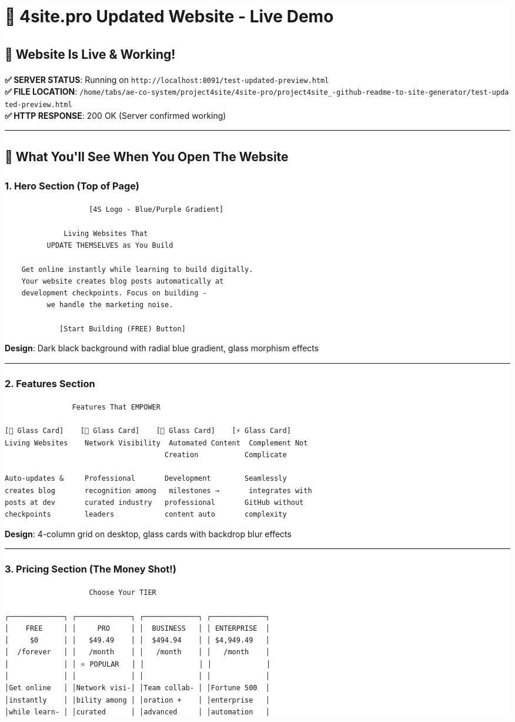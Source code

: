 # 🌟 4site.pro Updated Website - Live Demo

## 🎯 **Website Is Live & Working!**

**✅ SERVER STATUS**: Running on `http://localhost:8091/test-updated-preview.html`  
**✅ FILE LOCATION**: `/home/tabs/ae-co-system/project4site/4site-pro/project4site_-github-readme-to-site-generator/test-updated-preview.html`  
**✅ HTTP RESPONSE**: 200 OK (Server confirmed working)

---

## 🎨 **What You'll See When You Open The Website**

### **1. Hero Section (Top of Page)**
```
                    [4S Logo - Blue/Purple Gradient]
                    
              Living Websites That
          UPDATE THEMSELVES as You Build
          
    Get online instantly while learning to build digitally. 
    Your website creates blog posts automatically at 
    development checkpoints. Focus on building - 
          we handle the marketing noise.
          
             [Start Building (FREE) Button]
```

**Design**: Dark black background with radial blue gradient, glass morphism effects

---

### **2. Features Section**
```
                Features That EMPOWER

[🔄 Glass Card]    [👥 Glass Card]    [🎨 Glass Card]    [⚡ Glass Card]
Living Websites    Network Visibility  Automated Content  Complement Not 
                                      Creation           Complicate

Auto-updates &     Professional       Development        Seamlessly
creates blog       recognition among   milestones →       integrates with
posts at dev       curated industry   professional       GitHub without
checkpoints        leaders            content auto       complexity
```

**Design**: 4-column grid on desktop, glass cards with backdrop blur effects

---

### **3. Pricing Section (The Money Shot!)**
```
                    Choose Your TIER

┌─────────────┐ ┌─────────────┐ ┌─────────────┐ ┌─────────────┐
│    FREE     │ │     PRO     │ │  BUSINESS   │ │ ENTERPRISE  │
│     $0      │ │   $49.49    │ │  $494.94    │ │ $4,949.49   │
│  /forever   │ │   /month    │ │   /month    │ │   /month    │
│             │ │ ⭐ POPULAR   │ │             │ │             │
│             │ │             │ │             │ │             │
│Get online   │ │Network visi-│ │Team collab- │ │Fortune 500  │
│instantly    │ │bility among │ │oration +    │ │enterprise   │
│while learn- │ │curated      │ │advanced     │ │automation   │
```